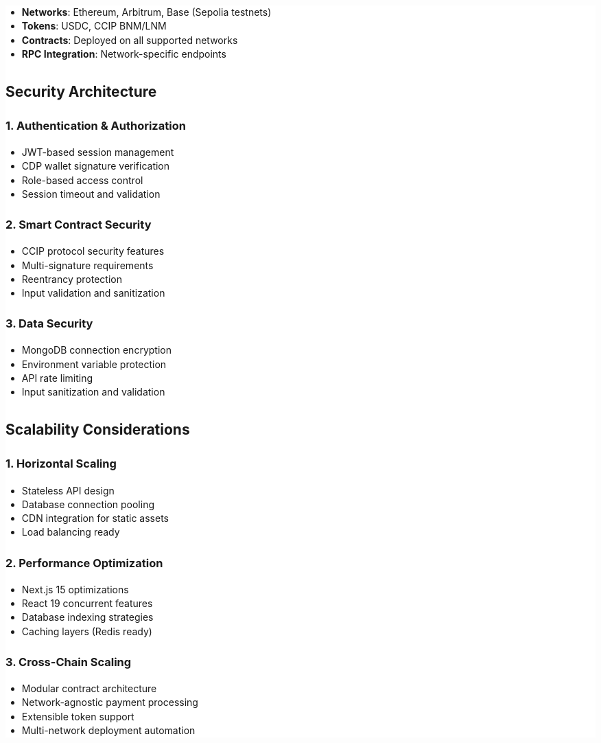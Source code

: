 - **Networks**: Ethereum, Arbitrum, Base (Sepolia testnets)
- **Tokens**: USDC, CCIP BNM/LNM
- **Contracts**: Deployed on all supported networks
- **RPC Integration**: Network-specific endpoints

## Security Architecture

### 1. Authentication & Authorization

- JWT-based session management
- CDP wallet signature verification
- Role-based access control
- Session timeout and validation

### 2. Smart Contract Security

- CCIP protocol security features
- Multi-signature requirements
- Reentrancy protection
- Input validation and sanitization

### 3. Data Security

- MongoDB connection encryption
- Environment variable protection
- API rate limiting
- Input sanitization and validation

## Scalability Considerations

### 1. Horizontal Scaling

- Stateless API design
- Database connection pooling
- CDN integration for static assets
- Load balancing ready

### 2. Performance Optimization

- Next.js 15 optimizations
- React 19 concurrent features
- Database indexing strategies
- Caching layers (Redis ready)

### 3. Cross-Chain Scaling

- Modular contract architecture
- Network-agnostic payment processing
- Extensible token support
- Multi-network deployment automation
